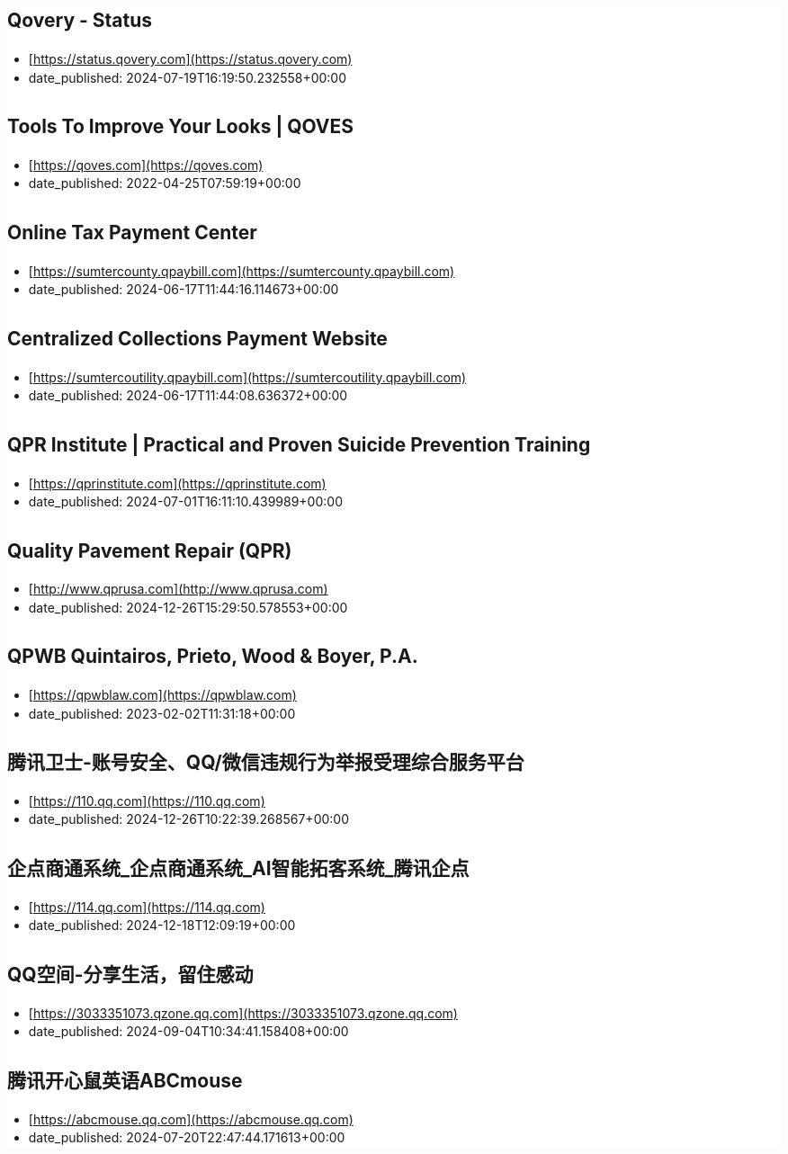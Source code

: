  ## Qovery - Status
 - [https://status.qovery.com](https://status.qovery.com)
 - date_published: 2024-07-19T16:19:50.232558+00:00

 ## Tools To Improve Your Looks | QOVES
 - [https://qoves.com](https://qoves.com)
 - date_published: 2022-04-25T07:59:19+00:00

 ## Online Tax Payment Center
 - [https://sumtercounty.qpaybill.com](https://sumtercounty.qpaybill.com)
 - date_published: 2024-06-17T11:44:16.114673+00:00

 ## Centralized Collections Payment Website
 - [https://sumtercoutility.qpaybill.com](https://sumtercoutility.qpaybill.com)
 - date_published: 2024-06-17T11:44:08.636372+00:00

 ## QPR Institute | Practical and Proven Suicide Prevention Training
 - [https://qprinstitute.com](https://qprinstitute.com)
 - date_published: 2024-07-01T16:11:10.439989+00:00

 ## Quality Pavement Repair (QPR)
 - [http://www.qprusa.com](http://www.qprusa.com)
 - date_published: 2024-12-26T15:29:50.578553+00:00

 ## QPWB Quintairos, Prieto, Wood & Boyer, P.A.
 - [https://qpwblaw.com](https://qpwblaw.com)
 - date_published: 2023-02-02T11:31:18+00:00

 ## 腾讯卫士-账号安全、QQ/微信违规行为举报受理综合服务平台
 - [https://110.qq.com](https://110.qq.com)
 - date_published: 2024-12-26T10:22:39.268567+00:00

 ## 企点商通系统_企点商通系统_AI智能拓客系统_腾讯企点
 - [https://114.qq.com](https://114.qq.com)
 - date_published: 2024-12-18T12:09:19+00:00

 ## QQ空间-分享生活，留住感动
 - [https://3033351073.qzone.qq.com](https://3033351073.qzone.qq.com)
 - date_published: 2024-09-04T10:34:41.158408+00:00

 ## 腾讯开心鼠英语ABCmouse
 - [https://abcmouse.qq.com](https://abcmouse.qq.com)
 - date_published: 2024-07-20T22:47:44.171613+00:00
